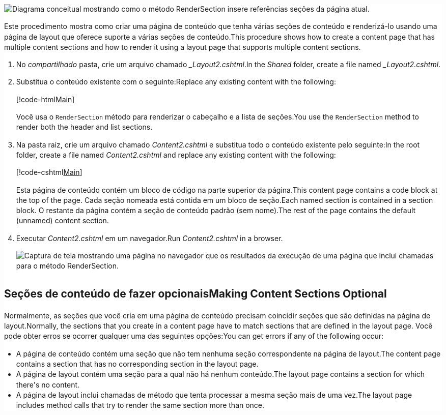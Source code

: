 ![Diagrama conceitual mostrando como o método RenderSection insere referências seções da página atual.](3-creating-a-consistent-look/_static/image5.jpg)

<span data-ttu-id="4931a-200">Este procedimento mostra como criar uma página de conteúdo que tenha várias seções de conteúdo e renderizá-lo usando uma página de layout que oferece suporte a várias seções de conteúdo.</span><span class="sxs-lookup"><span data-stu-id="4931a-200">This procedure shows how to create a content page that has multiple content sections and how to render it using a layout page that supports multiple content sections.</span></span>

1. <span data-ttu-id="4931a-201">No *compartilhado* pasta, crie um arquivo chamado  *\_Layout2.cshtml*.</span><span class="sxs-lookup"><span data-stu-id="4931a-201">In the *Shared* folder, create a file named *\_Layout2.cshtml*.</span></span>
2. <span data-ttu-id="4931a-202">Substitua o conteúdo existente com o seguinte:</span><span class="sxs-lookup"><span data-stu-id="4931a-202">Replace any existing content with the following:</span></span>

    [!code-html[Main](3-creating-a-consistent-look/samples/sample10.html)]

    <span data-ttu-id="4931a-203">Você usa o `RenderSection` método para renderizar o cabeçalho e a lista de seções.</span><span class="sxs-lookup"><span data-stu-id="4931a-203">You use the `RenderSection` method to render both the header and list sections.</span></span>
3. <span data-ttu-id="4931a-204">Na pasta raiz, crie um arquivo chamado *Content2.cshtml* e substitua todo o conteúdo existente pelo seguinte:</span><span class="sxs-lookup"><span data-stu-id="4931a-204">In the root folder, create a file named *Content2.cshtml* and replace any existing content with the following:</span></span>

    [!code-cshtml[Main](3-creating-a-consistent-look/samples/sample11.cshtml)]

    <span data-ttu-id="4931a-205">Esta página de conteúdo contém um bloco de código na parte superior da página.</span><span class="sxs-lookup"><span data-stu-id="4931a-205">This content page contains a code block at the top of the page.</span></span> <span data-ttu-id="4931a-206">Cada seção nomeada está contida em um bloco de seção.</span><span class="sxs-lookup"><span data-stu-id="4931a-206">Each named section is contained in a section block.</span></span> <span data-ttu-id="4931a-207">O restante da página contém a seção de conteúdo padrão (sem nome).</span><span class="sxs-lookup"><span data-stu-id="4931a-207">The rest of the page contains the default (unnamed) content section.</span></span>
4. <span data-ttu-id="4931a-208">Executar *Content2.cshtml* em um navegador.</span><span class="sxs-lookup"><span data-stu-id="4931a-208">Run *Content2.cshtml* in a browser.</span></span>

    ![Captura de tela mostrando uma página no navegador que os resultados da execução de uma página que inclui chamadas para o método RenderSection.](3-creating-a-consistent-look/_static/image6.jpg)

## <a name="making-content-sections-optional"></a><span data-ttu-id="4931a-210">Seções de conteúdo de fazer opcionais</span><span class="sxs-lookup"><span data-stu-id="4931a-210">Making Content Sections Optional</span></span>

<span data-ttu-id="4931a-211">Normalmente, as seções que você cria em uma página de conteúdo precisam coincidir seções que são definidas na página de layout.</span><span class="sxs-lookup"><span data-stu-id="4931a-211">Normally, the sections that you create in a content page have to match sections that are defined in the layout page.</span></span> <span data-ttu-id="4931a-212">Você pode obter erros se ocorrer qualquer uma das seguintes opções:</span><span class="sxs-lookup"><span data-stu-id="4931a-212">You can get errors if any of the following occur:</span></span>

- <span data-ttu-id="4931a-213">A página de conteúdo contém uma seção que não tem nenhuma seção correspondente na página de layout.</span><span class="sxs-lookup"><span data-stu-id="4931a-213">The content page contains a section that has no corresponding section in the layout page.</span></span>
- <span data-ttu-id="4931a-214">A página de layout contém uma seção para a qual não há nenhum conteúdo.</span><span class="sxs-lookup"><span data-stu-id="4931a-214">The layout page contains a section for which there's no content.</span></span>
- <span data-ttu-id="4931a-215">A página de layout inclui chamadas de método que tenta processar a mesma seção mais de uma vez.</span><span class="sxs-lookup"><span data-stu-id="4931a-215">The layout page includes method calls that try to render the same section more than once.</span></span>
